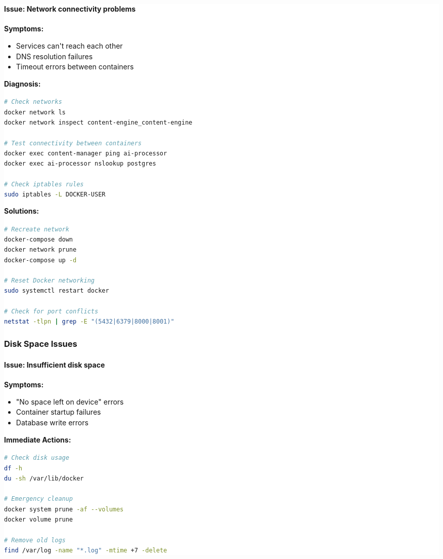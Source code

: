 #### Issue: Network connectivity problems

**Symptoms:**
- Services can't reach each other
- DNS resolution failures
- Timeout errors between containers

**Diagnosis:**
```bash
# Check networks
docker network ls
docker network inspect content-engine_content-engine

# Test connectivity between containers
docker exec content-manager ping ai-processor
docker exec ai-processor nslookup postgres

# Check iptables rules
sudo iptables -L DOCKER-USER
```

**Solutions:**
```bash
# Recreate network
docker-compose down
docker network prune
docker-compose up -d

# Reset Docker networking
sudo systemctl restart docker

# Check for port conflicts
netstat -tlpn | grep -E "(5432|6379|8000|8001)"
```

### Disk Space Issues

#### Issue: Insufficient disk space

**Symptoms:**
- "No space left on device" errors
- Container startup failures
- Database write errors

**Immediate Actions:**
```bash
# Check disk usage
df -h
du -sh /var/lib/docker

# Emergency cleanup
docker system prune -af --volumes
docker volume prune

# Remove old logs
find /var/log -name "*.log" -mtime +7 -delete
```
